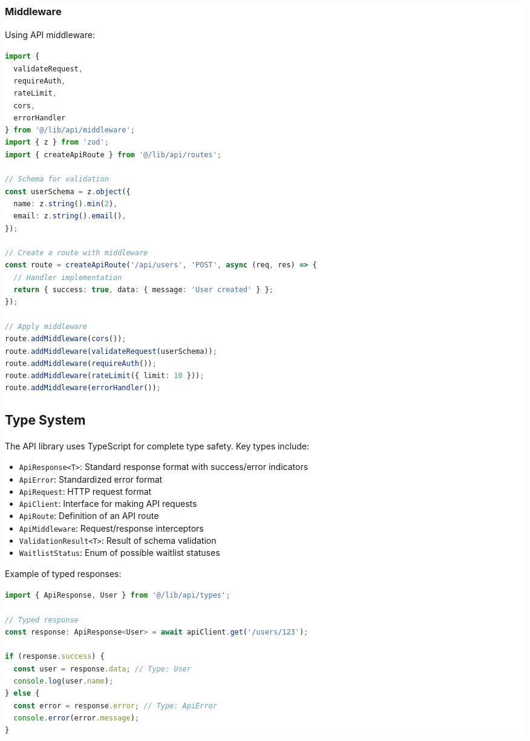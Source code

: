 
### Middleware

Using API middleware:

```typescript
import { 
  validateRequest, 
  requireAuth, 
  rateLimit,
  cors,
  errorHandler
} from '@/lib/api/middleware';
import { z } from 'zod';
import { createApiRoute } from '@/lib/api/routes';

// Schema for validation
const userSchema = z.object({
  name: z.string().min(2),
  email: z.string().email(),
});

// Create a route with middleware
const route = createApiRoute('/api/users', 'POST', async (req, res) => {
  // Handler implementation
  return { success: true, data: { message: 'User created' } };
});

// Apply middleware
route.addMiddleware(cors());
route.addMiddleware(validateRequest(userSchema));
route.addMiddleware(requireAuth());
route.addMiddleware(rateLimit({ limit: 10 }));
route.addMiddleware(errorHandler());
```

## Type System

The API library uses TypeScript for complete type safety. Key types include:

- `ApiResponse<T>`: Standard response format with success/error indicators
- `ApiError`: Standardized error format
- `ApiRequest`: HTTP request format
- `ApiClient`: Interface for making API requests
- `ApiRoute`: Definition of an API route
- `ApiMiddleware`: Request/response interceptors
- `ValidationResult<T>`: Result of schema validation
- `WaitlistStatus`: Enum of possible waitlist statuses

Example of typed responses:

```typescript
import { ApiResponse, User } from '@/lib/api/types';

// Typed response
const response: ApiResponse<User> = await apiClient.get('/users/123');

if (response.success) {
  const user = response.data; // Type: User
  console.log(user.name);
} else {
  const error = response.error; // Type: ApiError
  console.error(error.message);
}
```
